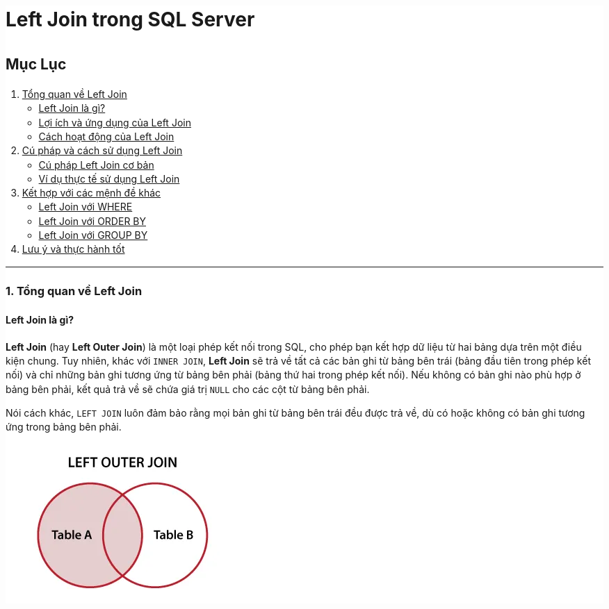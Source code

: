 # Left Join trong SQL Server

## Mục Lục

1. [Tổng quan về Left Join](#1-tổng-quan-về-left-join)
    - [Left Join là gì?](#left-join-là-gì)
    - [Lợi ích và ứng dụng của Left Join](#lợi-ích-và-ứng-dụng-của-left-join)
    - [Cách hoạt động của Left Join](#cách-hoạt-động-của-left-join)
2. [Cú pháp và cách sử dụng Left Join](#2-cú-pháp-và-cách-sử-dụng-left-join)
    - [Cú pháp Left Join cơ bản](#cú-pháp-left-join-cơ-bản)
    - [Ví dụ thực tế sử dụng Left Join](#ví-dụ-thực-tế-sử-dụng-left-join)
3. [Kết hợp với các mệnh đề khác](#3-kết-hợp-với-các-mệnh-đề-khác)
    - [Left Join với WHERE](#left-join-với-where)
    - [Left Join với ORDER BY](#left-join-với-order-by)
    - [Left Join với GROUP BY](#left-join-với-group-by)
4. [Lưu ý và thực hành tốt](#4-lưu-ý-và-thực-hành-tốt)

---

### 1. Tổng quan về Left Join

#### Left Join là gì?

**Left Join** (hay **Left Outer Join**) là một loại phép kết nối trong SQL, cho phép bạn kết hợp dữ liệu từ hai bảng dựa
trên một điều kiện chung. Tuy nhiên, khác với `INNER JOIN`, **Left Join** sẽ trả về tất cả các bản ghi từ bảng bên
trái (bảng đầu tiên trong phép kết nối) và chỉ những bản ghi tương ứng từ bảng bên phải (bảng thứ hai trong phép kết
nối). Nếu không có bản ghi nào phù hợp ở bảng bên phải, kết quả trả về sẽ chứa giá trị `NULL` cho các cột từ bảng bên
phải.

Nói cách khác, `LEFT JOIN` luôn đảm bảo rằng mọi bản ghi từ bảng bên trái đều được trả về, dù có hoặc không có bản ghi
tương ứng trong bảng bên phải.

![Left Join](/assets/images/sql-joins-venn-diagrams-left-outer-join.webp)
